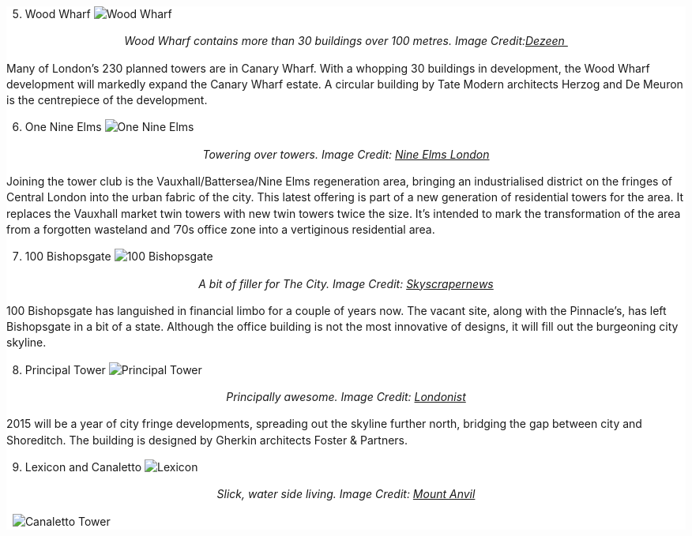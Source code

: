 5. Wood Wharf <img class="aligncenter size-full wp-image-24476" src="http://www.insider-london.co.uk/wp-content/uploads/2014/12/Canary-Wharf-Allies-and-Morrison-Herzog-de-Meuron-Stanton-Williams_dezeen_1sq.jpg" alt="Wood Wharf" width="569" height="569" />

<p style="text-align: center">
  <em>Wood Wharf contains more than 30 buildings over 100 metres. Image Credit:<a href="http://www.dezeen.com/2013/12/10/herzog-de-meuron-skyscraper-canary-wharf-masterplan-london/">Dezeen </a></em>
</p>

Many of London’s 230 planned towers are in Canary Wharf. With a whopping 30 buildings in development, the Wood Wharf development will markedly expand the Canary Wharf estate. A circular building by Tate Modern architects Herzog and De Meuron is the centrepiece of the development.

6. One Nine Elms <img class="aligncenter size-full wp-image-24487" src="http://www.insider-london.co.uk/wp-content/uploads/2014/12/ONE-1.jpg" alt="One Nine Elms" width="569" height="613" />

<p style="text-align: center">
  <em>Towering over towers. Image Credit: <a href="http://www.nineelmslondon.com/wp-content/uploads/2014/03/ONE-1.jpg">Nine Elms London</a></em>
</p>

Joining the tower club is the Vauxhall/Battersea/Nine Elms regeneration area, bringing an industrialised district on the fringes of Central London into the urban fabric of the city. This latest offering is part of a new generation of residential towers for the area. It replaces the Vauxhall market twin towers with new twin towers twice the size. It&#8217;s intended to mark the transformation of the area from a forgotten wasteland and &#8217;70s office zone into a vertiginous residential area.

7. 100 Bishopsgate <img class="aligncenter size-full wp-image-24485" src="http://www.insider-london.co.uk/wp-content/uploads/2014/12/3043CatchingUpWith100Bishopsgate_pic1.jpg" alt="100 Bishopsgate" width="569" height="813" />

<p style="text-align: center">
  <em>A bit of filler for The City. Image Credit: <a href="http://www.skyscrapernews.com/images/pics/3043CatchingUpWith100Bishopsgate_pic1.jpg">Skyscrapernews</a></em>
</p>

100 Bishopsgate has languished in financial limbo for a couple of years now. The vacant site, along with the Pinnacle’s, has left Bishopsgate in a bit of a state. Although the office building is not the most innovative of designs, it will fill out the burgeoning city skyline.

8. Principal Tower <img class="aligncenter size-full wp-image-24482" src="http://www.insider-london.co.uk/wp-content/uploads/2014/12/principal_1-514x500.jpg" alt="Principal Tower" width="569" height="554" />

<p style="text-align: center">
  <em>Principally awesome. Image Credit: <a href="http://cdn.londonist.com/wp-content/uploads/2011/07/principal_1-514x500.jpg">Londonist</a></em>
</p>

2015 will be a year of city fringe developments, spreading out the skyline further north, bridging the gap between city and Shoreditch. The building is designed by Gherkin architects Foster & Partners.

9. Lexicon and Canaletto <img class="aligncenter size-full wp-image-24478" src="http://www.insider-london.co.uk/wp-content/uploads/2014/12/lexicon_-_scheme_hero_wip_14.05.13.jpg" alt="Lexicon" width="569" height="828" />

<p style="text-align: center">
  <em>Slick, water side living. Image Credit: <a href="http://www.mountanvil.com/objects_store/lexicon_-_scheme_hero_wip_14.05.13.jpg">Mount Anvil</a></em>
</p>

  <img class="aligncenter size-full wp-image-24486" src="http://www.insider-london.co.uk/wp-content/uploads/2014/12/dezeen_Canaletto-by-UNStudio_1sq.jpg" alt="Canaletto Tower" width="569" height="569" />
